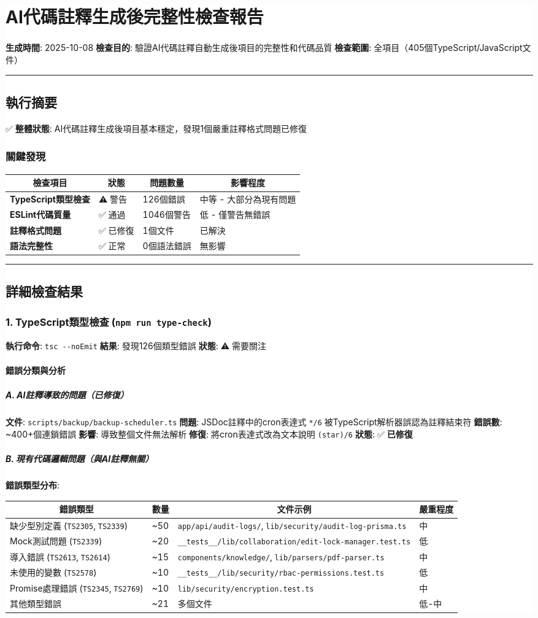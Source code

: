 # AI代碼註釋生成後完整性檢查報告

**生成時間**: 2025-10-08
**檢查目的**: 驗證AI代碼註釋自動生成後項目的完整性和代碼品質
**檢查範圍**: 全項目（405個TypeScript/JavaScript文件）

---

## 執行摘要

✅ **整體狀態**: AI代碼註釋生成後項目基本穩定，發現1個嚴重註釋格式問題已修復

### 關鍵發現

| 檢查項目 | 狀態 | 問題數量 | 影響程度 |
|---------|------|---------|---------|
| **TypeScript類型檢查** | ⚠️ 警告 | 126個錯誤 | 中等 - 大部分為現有問題 |
| **ESLint代碼質量** | ✅ 通過 | 1046個警告 | 低 - 僅警告無錯誤 |
| **註釋格式問題** | ✅ 已修復 | 1個文件 | 已解決 |
| **語法完整性** | ✅ 正常 | 0個語法錯誤 | 無影響 |

---

## 詳細檢查結果

### 1. TypeScript類型檢查 (`npm run type-check`)

**執行命令**: `tsc --noEmit`
**結果**: 發現126個類型錯誤
**狀態**: ⚠️ 需要關注

#### 錯誤分類與分析

##### A. AI註釋導致的問題（已修復）

**文件**: `scripts/backup/backup-scheduler.ts`
**問題**: JSDoc註釋中的cron表達式 `*/6` 被TypeScript解析器誤認為註釋結束符
**錯誤數**: ~400+個連鎖錯誤
**影響**: 導致整個文件無法解析
**修復**: 將cron表達式改為文本說明 `(star)/6`
**狀態**: ✅ **已修復**

##### B. 現有代碼邏輯問題（與AI註釋無關）

**錯誤類型分布**:

| 錯誤類型 | 數量 | 文件示例 | 嚴重程度 |
|---------|------|---------|---------|
| 缺少型別定義 (`TS2305`, `TS2339`) | ~50 | `app/api/audit-logs/`, `lib/security/audit-log-prisma.ts` | 中 |
| Mock測試問題 (`TS2339`) | ~20 | `__tests__/lib/collaboration/edit-lock-manager.test.ts` | 低 |
| 導入錯誤 (`TS2613`, `TS2614`) | ~15 | `components/knowledge/`, `lib/parsers/pdf-parser.ts` | 中 |
| 未使用的變數 (`TS2578`) | ~10 | `__tests__/lib/security/rbac-permissions.test.ts` | 低 |
| Promise處理錯誤 (`TS2345`, `TS2769`) | ~10 | `lib/security/encryption.test.ts` | 中 |
| 其他類型錯誤 | ~21 | 多個文件 | 低-中 |
